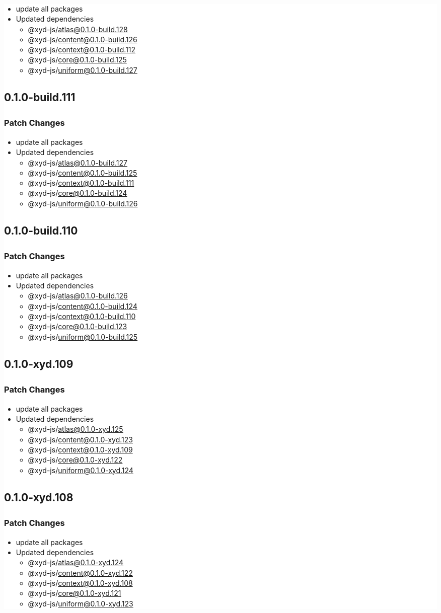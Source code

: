 - update all packages
- Updated dependencies
  - @xyd-js/atlas@0.1.0-build.128
  - @xyd-js/content@0.1.0-build.126
  - @xyd-js/context@0.1.0-build.112
  - @xyd-js/core@0.1.0-build.125
  - @xyd-js/uniform@0.1.0-build.127

## 0.1.0-build.111

### Patch Changes

- update all packages
- Updated dependencies
  - @xyd-js/atlas@0.1.0-build.127
  - @xyd-js/content@0.1.0-build.125
  - @xyd-js/context@0.1.0-build.111
  - @xyd-js/core@0.1.0-build.124
  - @xyd-js/uniform@0.1.0-build.126

## 0.1.0-build.110

### Patch Changes

- update all packages
- Updated dependencies
  - @xyd-js/atlas@0.1.0-build.126
  - @xyd-js/content@0.1.0-build.124
  - @xyd-js/context@0.1.0-build.110
  - @xyd-js/core@0.1.0-build.123
  - @xyd-js/uniform@0.1.0-build.125

## 0.1.0-xyd.109

### Patch Changes

- update all packages
- Updated dependencies
  - @xyd-js/atlas@0.1.0-xyd.125
  - @xyd-js/content@0.1.0-xyd.123
  - @xyd-js/context@0.1.0-xyd.109
  - @xyd-js/core@0.1.0-xyd.122
  - @xyd-js/uniform@0.1.0-xyd.124

## 0.1.0-xyd.108

### Patch Changes

- update all packages
- Updated dependencies
  - @xyd-js/atlas@0.1.0-xyd.124
  - @xyd-js/content@0.1.0-xyd.122
  - @xyd-js/context@0.1.0-xyd.108
  - @xyd-js/core@0.1.0-xyd.121
  - @xyd-js/uniform@0.1.0-xyd.123
